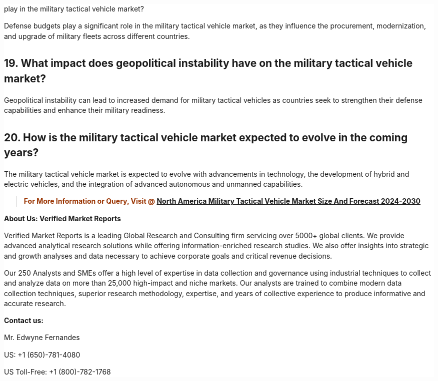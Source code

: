 play in the military tactical vehicle market?</div><div></h2><p>Defense budgets play a significant role in the military tactical vehicle market, as they influence the procurement, modernization, and upgrade of military fleets across different countries.</p><h2>19. What impact does geopolitical instability have on the military tactical vehicle market?</div><div></h2><p>Geopolitical instability can lead to increased demand for military tactical vehicles as countries seek to strengthen their defense capabilities and enhance their military readiness.</p><h2>20. How is the military tactical vehicle market expected to evolve in the coming years?</div><div></h2><p>The military tactical vehicle market is expected to evolve with advancements in technology, the development of hybrid and electric vehicles, and the integration of advanced autonomous and unmanned capabilities.</p></body></html></p><blockquote><p><span style="color: #993300;"><strong>For More Information or Query, Visit @ <a href="https://www.verifiedmarketreports.com/product/military-tactical-vehicle-market/">North America Military Tactical Vehicle Market Size And Forecast 2024-2030</a></strong></span></p></blockquote><p><strong>About Us: Verified Market Reports</strong></p><p>Verified Market Reports is a leading Global Research and Consulting firm servicing over 5000+ global clients. We provide advanced analytical research solutions while offering information-enriched research studies. We also offer insights into strategic and growth analyses and data necessary to achieve corporate goals and critical revenue decisions.</p><p>Our 250 Analysts and SMEs offer a high level of expertise in data collection and governance using industrial techniques to collect and analyze data on more than 25,000 high-impact and niche markets. Our analysts are trained to combine modern data collection techniques, superior research methodology, expertise, and years of collective experience to produce informative and accurate research.</p><p><strong>Contact us:</strong></p><p>Mr. Edwyne Fernandes</p><p>US: +1 (650)-781-4080</p><p>US Toll-Free: +1 (800)-782-1768</p>
